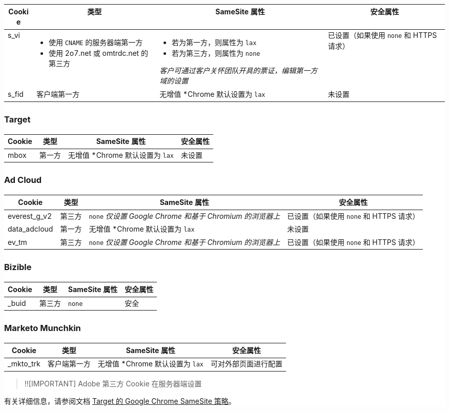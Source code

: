 | Cookie | 类型 | SameSite 属性 | 安全属性 |
| ------ | ---- | ------------------ | ---------------- |
| s_vi | <ul><li> 使用 `CNAME` 的服务器端第一方 </li> <li>使用 2o7.net 或 omtrdc.net 的第三方</li></ul> | <ul><li>若为第一方，则属性为 `lax`</li> <li>若为第三方，则属性为 `none`</li></ul> *客户可通过客户关怀团队开具的票证，编辑第一方域的设置* | 已设置（如果使用 `none` 和 HTTPS 请求） |
| s_fid | 客户端第一方 | 无增值 *Chrome 默认设置为 `lax` | 未设置 |

### Target

| Cookie | 类型 | SameSite 属性 | 安全属性 |
| ------ | ---- | ------------------ | ---------------- |
| mbox | 第一方 | 无增值 *Chrome 默认设置为 `lax` | 未设置 |

### Ad Cloud

| Cookie | 类型 | SameSite 属性 | 安全属性 |
| ------ | ---- | ------------------ | ---------------- |
| everest_g_v2 | 第三方 | `none` *仅设置 Google Chrome 和基于 Chromium 的浏览器上* | 已设置（如果使用 `none` 和 HTTPS 请求） |
| data_adcloud | 第一方 | 无增值 *Chrome 默认设置为 `lax` | 未设置 |
| ev_tm | 第三方 | `none` *仅设置 Google Chrome 和基于 Chromium 的浏览器上* | 已设置（如果使用 `none` 和 HTTPS 请求） |

### Bizible

| Cookie | 类型 | SameSite 属性 | 安全属性 |
| ------ | ---- | ------------------ | ---------------- |
| _buid | 第三方 | `none` | 安全 |

### Marketo Munchkin

| Cookie | 类型 | SameSite 属性 | 安全属性 |
| ------ | ---- | ------------------ | ---------------- |
| _mkto_trk | 客户端第一方 | 无增值 *Chrome 默认设置为 `lax` | 可对外部页面进行配置 |

> !![IMPORTANT] Adobe 第三方 Cookie 在服务器端设置

有关详细信息，请参阅文档 [Target 的 Google Chrome SameSite 策略](https://docs.adobe.com/content/help/zh-Hans/target/using/implement-target/before-implement/privacy/google-chrome-samesite-cookie-policies.html)。